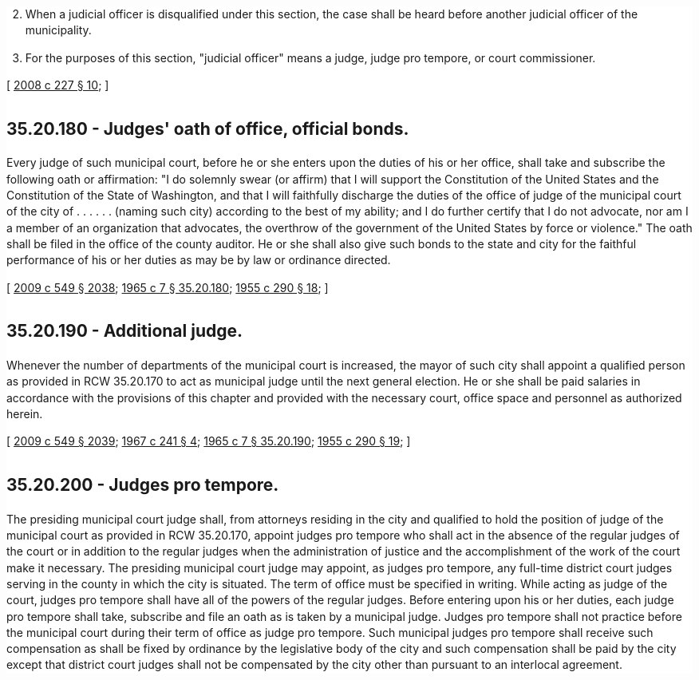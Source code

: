 2. When a judicial officer is disqualified under this section, the case shall be heard before another judicial officer of the municipality.

3. For the purposes of this section, "judicial officer" means a judge, judge pro tempore, or court commissioner.

\[ [2008 c 227 § 10](http://lawfilesext.leg.wa.gov/biennium/2007-08/Pdf/Bills/Session%20Laws/House/2557-S2.SL.pdf?cite=2008%20c%20227%20§%2010); \]

## 35.20.180 - Judges' oath of office, official bonds.
Every judge of such municipal court, before he or she enters upon the duties of his or her office, shall take and subscribe the following oath or affirmation: "I do solemnly swear (or affirm) that I will support the Constitution of the United States and the Constitution of the State of Washington, and that I will faithfully discharge the duties of the office of judge of the municipal court of the city of . . . . . . (naming such city) according to the best of my ability; and I do further certify that I do not advocate, nor am I a member of an organization that advocates, the overthrow of the government of the United States by force or violence." The oath shall be filed in the office of the county auditor. He or she shall also give such bonds to the state and city for the faithful performance of his or her duties as may be by law or ordinance directed.

\[ [2009 c 549 § 2038](http://lawfilesext.leg.wa.gov/biennium/2009-10/Pdf/Bills/Session%20Laws/Senate/5038.SL.pdf?cite=2009%20c%20549%20§%202038); [1965 c 7 § 35.20.180](http://leg.wa.gov/CodeReviser/documents/sessionlaw/1965c7.pdf?cite=1965%20c%207%20§%2035.20.180); [1955 c 290 § 18](http://leg.wa.gov/CodeReviser/documents/sessionlaw/1955c290.pdf?cite=1955%20c%20290%20§%2018); \]

## 35.20.190 - Additional judge.
Whenever the number of departments of the municipal court is increased, the mayor of such city shall appoint a qualified person as provided in RCW 35.20.170 to act as municipal judge until the next general election. He or she shall be paid salaries in accordance with the provisions of this chapter and provided with the necessary court, office space and personnel as authorized herein.

\[ [2009 c 549 § 2039](http://lawfilesext.leg.wa.gov/biennium/2009-10/Pdf/Bills/Session%20Laws/Senate/5038.SL.pdf?cite=2009%20c%20549%20§%202039); [1967 c 241 § 4](http://leg.wa.gov/CodeReviser/documents/sessionlaw/1967c241.pdf?cite=1967%20c%20241%20§%204); [1965 c 7 § 35.20.190](http://leg.wa.gov/CodeReviser/documents/sessionlaw/1965c7.pdf?cite=1965%20c%207%20§%2035.20.190); [1955 c 290 § 19](http://leg.wa.gov/CodeReviser/documents/sessionlaw/1955c290.pdf?cite=1955%20c%20290%20§%2019); \]

## 35.20.200 - Judges pro tempore.
The presiding municipal court judge shall, from attorneys residing in the city and qualified to hold the position of judge of the municipal court as provided in RCW 35.20.170, appoint judges pro tempore who shall act in the absence of the regular judges of the court or in addition to the regular judges when the administration of justice and the accomplishment of the work of the court make it necessary. The presiding municipal court judge may appoint, as judges pro tempore, any full-time district court judges serving in the county in which the city is situated. The term of office must be specified in writing. While acting as judge of the court, judges pro tempore shall have all of the powers of the regular judges. Before entering upon his or her duties, each judge pro tempore shall take, subscribe and file an oath as is taken by a municipal judge. Judges pro tempore shall not practice before the municipal court during their term of office as judge pro tempore. Such municipal judges pro tempore shall receive such compensation as shall be fixed by ordinance by the legislative body of the city and such compensation shall be paid by the city except that district court judges shall not be compensated by the city other than pursuant to an interlocal agreement.
